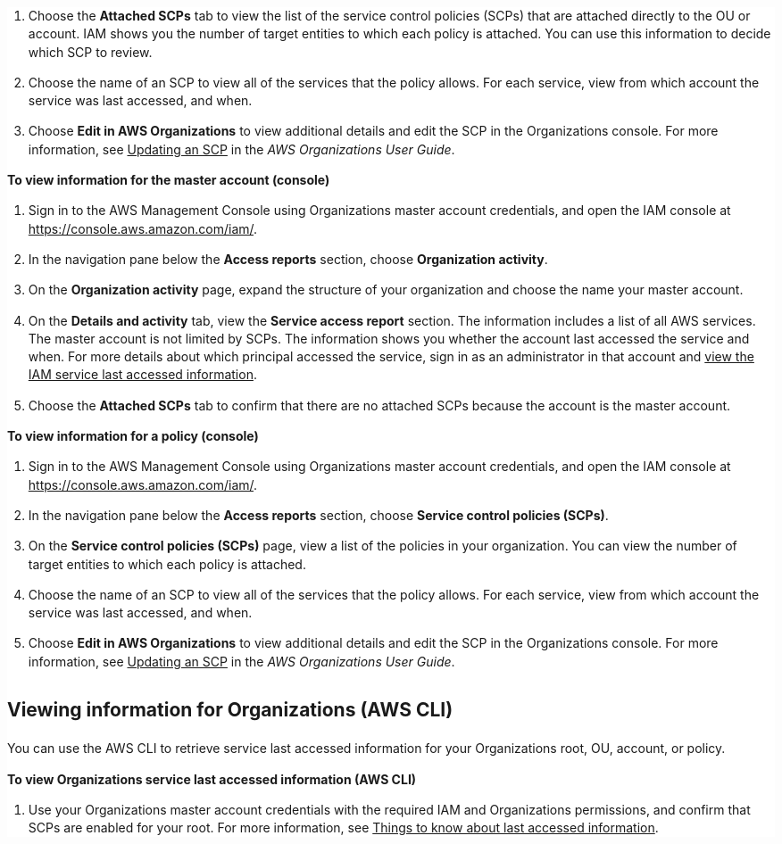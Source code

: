 1. Choose the **Attached SCPs** tab to view the list of the service control policies \(SCPs\) that are attached directly to the OU or account\.  IAM shows you the number of target entities to which each policy is attached\. You can use this information to decide which SCP to review\.

1. Choose the name of an SCP to view all of the services that the policy allows\. For each service, view from which account the service was last accessed, and when\.

1. Choose **Edit in AWS Organizations** to view additional details and edit the SCP in the Organizations console\. For more information, see [Updating an SCP](https://docs.aws.amazon.com/organizations/latest/userguide/create-policy.html#update_policy) in the *AWS Organizations User Guide*\.

**To view information for the master account \(console\)**

1. Sign in to the AWS Management Console using Organizations master account credentials, and open the IAM console at [https://console\.aws\.amazon\.com/iam/](https://console.aws.amazon.com/iam/)\.

1. In the navigation pane below the **Access reports** section, choose **Organization activity**\.

1. On the **Organization activity** page, expand the structure of your organization and choose the name your master account\.

1. On the **Details and activity** tab, view the **Service access report** section\. The information includes a list of all AWS services\. The master account is not limited by SCPs\. The information shows you whether the account last accessed the service and when\. For more details about which principal accessed the service, sign in as an administrator in that account and [view the IAM service last accessed information](access_policies_access-advisor-view-data.md)\.

1. Choose the **Attached SCPs** tab to confirm that there are no attached SCPs because the account is the master account\.

**To view information for a policy \(console\)**

1. Sign in to the AWS Management Console using Organizations master account credentials, and open the IAM console at [https://console\.aws\.amazon\.com/iam/](https://console.aws.amazon.com/iam/)\.

1. In the navigation pane below the **Access reports** section, choose **Service control policies \(SCPs\)**\.

1. On the **Service control policies \(SCPs\)** page, view a list of the policies in your organization\.  You can view the number of target entities to which each policy is attached\.

1. Choose the name of an SCP to view all of the services that the policy allows\. For each service, view from which account the service was last accessed, and when\.

1. Choose **Edit in AWS Organizations** to view additional details and edit the SCP in the Organizations console\. For more information, see [Updating an SCP](https://docs.aws.amazon.com/organizations/latest/userguide/create-policy.html#update_policy) in the *AWS Organizations User Guide*\.

## Viewing information for Organizations \(AWS CLI\)<a name="access_policies_access-advisor-viewing-orgs-cli"></a>

You can use the AWS CLI to retrieve service last accessed information for your Organizations root, OU, account, or policy\.

**To view Organizations service last accessed information \(AWS CLI\)**

1. Use your Organizations master account credentials with the required IAM and Organizations permissions, and confirm that SCPs are enabled for your root\. For more information, see [Things to know about last accessed information](access_policies_access-advisor.md#access_policies_access-advisor-know)\. 
